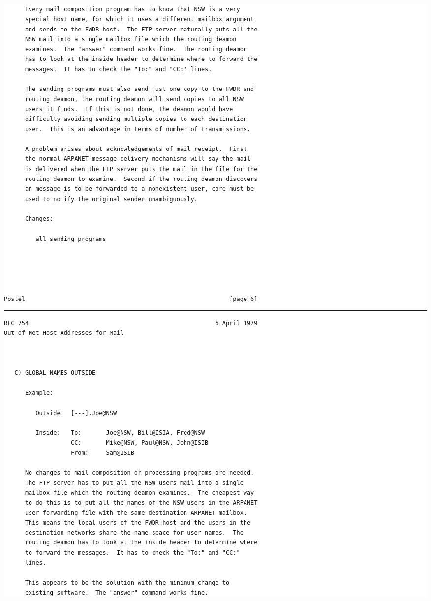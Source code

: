 ``` newpage
      Every mail composition program has to know that NSW is a very
      special host name, for which it uses a different mailbox argument
      and sends to the FWDR host.  The FTP server naturally puts all the
      NSW mail into a single mailbox file which the routing deamon
      examines.  The "answer" command works fine.  The routing deamon
      has to look at the inside header to determine where to forward the
      messages.  It has to check the "To:" and "CC:" lines.

      The sending programs must also send just one copy to the FWDR and
      routing deamon, the routing deamon will send copies to all NSW
      users it finds.  If this is not done, the deamon would have
      difficulty avoiding sending multiple copies to each destination
      user.  This is an advantage in terms of number of transmissions.

      A problem arises about acknowledgements of mail receipt.  First
      the normal ARPANET message delivery mechanisms will say the mail
      is delivered when the FTP server puts the mail in the file for the
      routing deamon to examine.  Second if the routing deamon discovers
      an message is to be forwarded to a nonexistent user, care must be
      used to notify the original sender unambiguously.

      Changes:

         all sending programs





Postel                                                          [page 6]
```

------------------------------------------------------------------------

``` newpage
RFC 754                                                     6 April 1979
Out-of-Net Host Addresses for Mail



   C) GLOBAL NAMES OUTSIDE

      Example:

         Outside:  [---].Joe@NSW

         Inside:   To:       Joe@NSW, Bill@ISIA, Fred@NSW
                   CC:       Mike@NSW, Paul@NSW, John@ISIB
                   From:     Sam@ISIB

      No changes to mail composition or processing programs are needed.
      The FTP server has to put all the NSW users mail into a single
      mailbox file which the routing deamon examines.  The cheapest way
      to do this is to put all the names of the NSW users in the ARPANET
      user forwarding file with the same destination ARPANET mailbox.
      This means the local users of the FWDR host and the users in the
      destination networks share the name space for user names.  The
      routing deamon has to look at the inside header to determine where
      to forward the messages.  It has to check the "To:" and "CC:"
      lines.

      This appears to be the solution with the minimum change to
      existing software.  The "answer" command works fine.

```